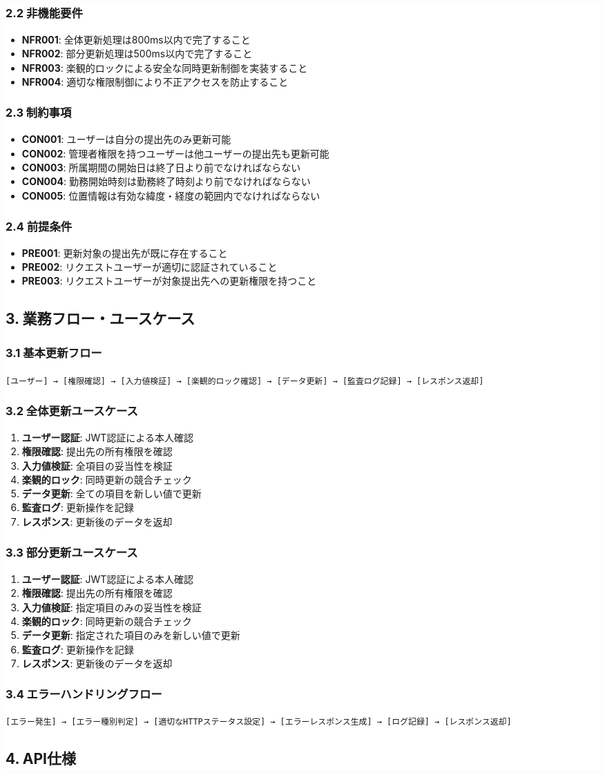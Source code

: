 ### 2.2 非機能要件
- **NFR001**: 全体更新処理は800ms以内で完了すること
- **NFR002**: 部分更新処理は500ms以内で完了すること
- **NFR003**: 楽観的ロックによる安全な同時更新制御を実装すること
- **NFR004**: 適切な権限制御により不正アクセスを防止すること

### 2.3 制約事項
- **CON001**: ユーザーは自分の提出先のみ更新可能
- **CON002**: 管理者権限を持つユーザーは他ユーザーの提出先も更新可能
- **CON003**: 所属期間の開始日は終了日より前でなければならない
- **CON004**: 勤務開始時刻は勤務終了時刻より前でなければならない
- **CON005**: 位置情報は有効な緯度・経度の範囲内でなければならない

### 2.4 前提条件
- **PRE001**: 更新対象の提出先が既に存在すること
- **PRE002**: リクエストユーザーが適切に認証されていること
- **PRE003**: リクエストユーザーが対象提出先への更新権限を持つこと

## 3. 業務フロー・ユースケース

### 3.1 基本更新フロー
```
[ユーザー] → [権限確認] → [入力値検証] → [楽観的ロック確認] → [データ更新] → [監査ログ記録] → [レスポンス返却]
```

### 3.2 全体更新ユースケース
1. **ユーザー認証**: JWT認証による本人確認
2. **権限確認**: 提出先の所有権限を確認
3. **入力値検証**: 全項目の妥当性を検証
4. **楽観的ロック**: 同時更新の競合チェック
5. **データ更新**: 全ての項目を新しい値で更新
6. **監査ログ**: 更新操作を記録
7. **レスポンス**: 更新後のデータを返却

### 3.3 部分更新ユースケース
1. **ユーザー認証**: JWT認証による本人確認
2. **権限確認**: 提出先の所有権限を確認
3. **入力値検証**: 指定項目のみの妥当性を検証
4. **楽観的ロック**: 同時更新の競合チェック
5. **データ更新**: 指定された項目のみを新しい値で更新
6. **監査ログ**: 更新操作を記録
7. **レスポンス**: 更新後のデータを返却

### 3.4 エラーハンドリングフロー
```
[エラー発生] → [エラー種別判定] → [適切なHTTPステータス設定] → [エラーレスポンス生成] → [ログ記録] → [レスポンス返却]
```

## 4. API仕様
